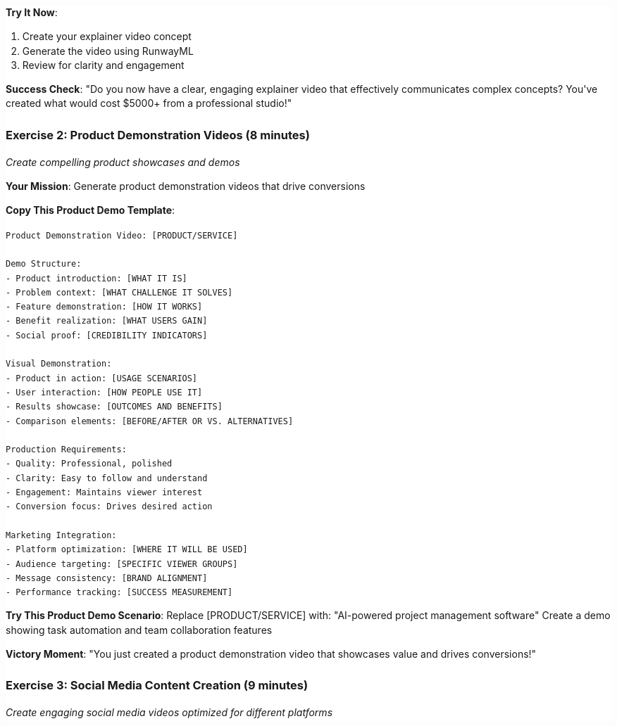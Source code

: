 **Try It Now**:
1. Create your explainer video concept
2. Generate the video using RunwayML
3. Review for clarity and engagement

**Success Check**:
"Do you now have a clear, engaging explainer video that effectively communicates complex concepts? You've created what would cost $5000+ from a professional studio!"

### Exercise 2: Product Demonstration Videos (8 minutes)
*Create compelling product showcases and demos*

**Your Mission**: Generate product demonstration videos that drive conversions

**Copy This Product Demo Template**:
```
Product Demonstration Video: [PRODUCT/SERVICE]

Demo Structure:
- Product introduction: [WHAT IT IS]
- Problem context: [WHAT CHALLENGE IT SOLVES]
- Feature demonstration: [HOW IT WORKS]
- Benefit realization: [WHAT USERS GAIN]
- Social proof: [CREDIBILITY INDICATORS]

Visual Demonstration:
- Product in action: [USAGE SCENARIOS]
- User interaction: [HOW PEOPLE USE IT]
- Results showcase: [OUTCOMES AND BENEFITS]
- Comparison elements: [BEFORE/AFTER OR VS. ALTERNATIVES]

Production Requirements:
- Quality: Professional, polished
- Clarity: Easy to follow and understand
- Engagement: Maintains viewer interest
- Conversion focus: Drives desired action

Marketing Integration:
- Platform optimization: [WHERE IT WILL BE USED]
- Audience targeting: [SPECIFIC VIEWER GROUPS]
- Message consistency: [BRAND ALIGNMENT]
- Performance tracking: [SUCCESS MEASUREMENT]
```

**Try This Product Demo Scenario**:
Replace [PRODUCT/SERVICE] with: "AI-powered project management software"
Create a demo showing task automation and team collaboration features

**Victory Moment**:
"You just created a product demonstration video that showcases value and drives conversions!"

### Exercise 3: Social Media Content Creation (9 minutes)
*Create engaging social media videos optimized for different platforms*
